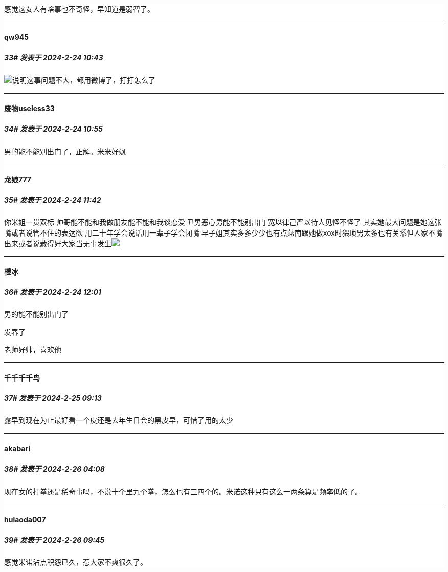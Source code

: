感觉这女人有啥事也不奇怪，早知道是弱智了。

*****

####  qw945  
##### 33#       发表于 2024-2-24 10:43

<img src="https://static.saraba1st.com/image/smiley/face2017/067.png" referrerpolicy="no-referrer">说明这事问题不大，都用微博了，打打怎么了

*****

####  废物useless33  
##### 34#       发表于 2024-2-24 10:55

男的能不能别出门了，正解。米米好飒

*****

####  龙娘777  
##### 35#       发表于 2024-2-24 11:42

你米姐一贯双标 帅哥能不能和我做朋友能不能和我谈恋爱 丑男恶心男能不能别出门 宽以律己严以待人见怪不怪了 其实她最大问题是她这张嘴或者说管不住的表达欲 用二十年学会说话用一辈子学会闭嘴 早子姐其实多多少少也有点燕南跟她做xox时猥琐男太多也有关系但人家不嘴出来或者说藏得好大家当无事发生<img src="https://static.saraba1st.com/image/smiley/face2017/067.png" referrerpolicy="no-referrer">

*****

####  橙冰  
##### 36#       发表于 2024-2-24 12:01

男的能不能别出门了

发春了

老师好帅，喜欢他

*****

####  千千千千鸟  
##### 37#       发表于 2024-2-25 09:13

露早到现在为止最好看一个皮还是去年生日会的黑皮早，可惜了用的太少

*****

####  akabari  
##### 38#       发表于 2024-2-26 04:08

现在女的打拳还是稀奇事吗，不说十个里九个拳，怎么也有三四个的。米诺这种只有这么一两条算是频率低的了。

*****

####  hulaoda007  
##### 39#       发表于 2024-2-26 09:45

感觉米诺沾点积怨已久，惹大家不爽很久了。
